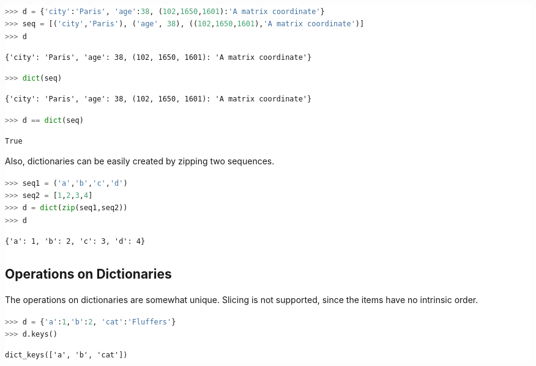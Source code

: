 
```python
>>> d = {'city':'Paris', 'age':38, (102,1650,1601):'A matrix coordinate'}
>>> seq = [('city','Paris'), ('age', 38), ((102,1650,1601),'A matrix coordinate')]
>>> d
```




    {'city': 'Paris', 'age': 38, (102, 1650, 1601): 'A matrix coordinate'}




```python
>>> dict(seq)
```




    {'city': 'Paris', 'age': 38, (102, 1650, 1601): 'A matrix coordinate'}




```python
>>> d == dict(seq)
```




    True



Also, dictionaries can be easily created by zipping two sequences.


```python
>>> seq1 = ('a','b','c','d')
>>> seq2 = [1,2,3,4]
>>> d = dict(zip(seq1,seq2))
>>> d
```




    {'a': 1, 'b': 2, 'c': 3, 'd': 4}



## Operations on Dictionaries
The operations on dictionaries are somewhat unique. Slicing is not supported, since the items have no intrinsic order.


```python
>>> d = {'a':1,'b':2, 'cat':'Fluffers'}
>>> d.keys()
```




    dict_keys(['a', 'b', 'cat'])
